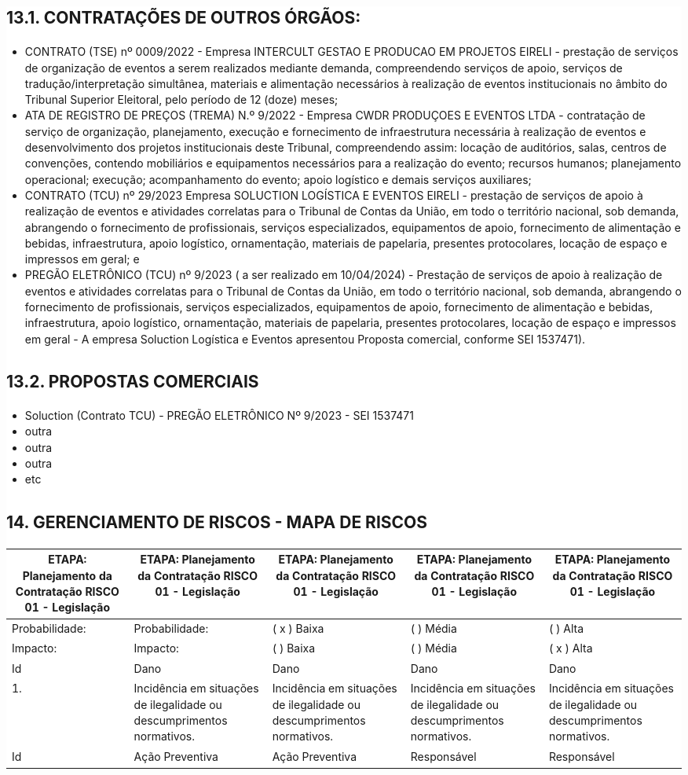 ## 13.1. CONTRATAÇÕES DE OUTROS ÓRGÃOS:

- CONTRATO (TSE) nº 0009/2022 - Empresa INTERCULT GESTAO E PRODUCAO EM PROJETOS EIRELI - prestação de serviços de organização de eventos a serem realizados mediante demanda, compreendendo serviços de apoio, serviços de tradução/interpretação simultânea, materiais e alimentação necessários à realização de eventos institucionais no âmbito do Tribunal Superior Eleitoral, pelo período de 12 (doze) meses;
- ATA DE REGISTRO DE PREÇOS (TREMA) N.º 9/2022 - Empresa CWDR PRODUÇOES E EVENTOS LTDA - contratação de serviço de organização, planejamento, execução e fornecimento de infraestrutura necessária à realização de eventos e desenvolvimento dos projetos institucionais deste Tribunal, compreendendo assim: locação de auditórios, salas, centros de convenções, contendo mobiliários e equipamentos necessários para a realização do evento; recursos humanos; planejamento operacional; execução; acompanhamento do evento; apoio logístico e demais serviços auxiliares;
- CONTRATO (TCU) nº 29/2023 Empresa SOLUCTION LOGÍSTICA E EVENTOS EIRELI - prestação de serviços de apoio à realização de eventos e atividades correlatas para o Tribunal de Contas da União, em todo o território nacional, sob demanda, abrangendo o fornecimento de profissionais, serviços especializados, equipamentos de apoio, fornecimento de alimentação e bebidas, infraestrutura, apoio logístico, ornamentação, materiais de papelaria, presentes protocolares, locação de espaço e impressos em geral; e
- PREGÃO ELETRÔNICO (TCU) nº 9/2023 ( a ser realizado em 10/04/2024) - Prestação de serviços de apoio à realização de eventos e atividades correlatas para o Tribunal de Contas da União, em todo o território nacional, sob demanda, abrangendo o fornecimento de profissionais, serviços especializados, equipamentos de apoio, fornecimento de alimentação e bebidas, infraestrutura, apoio logístico, ornamentação, materiais de papelaria, presentes protocolares, locação de espaço e impressos em geral - A empresa Soluction Logística e Eventos apresentou Proposta comercial, conforme SEI 1537471).

## 13.2. PROPOSTAS COMERCIAIS

- Soluction (Contrato TCU) - PREGÃO ELETRÔNICO Nº 9/2023 - SEI 1537471
- outra
- outra
- outra
- etc

## 14. GERENCIAMENTO DE RISCOS - MAPA DE RISCOS

| ETAPA: Planejamento da Contratação RISCO 01 - Legislação   | ETAPA: Planejamento da Contratação RISCO 01 - Legislação                                                                                               | ETAPA: Planejamento da Contratação RISCO 01 - Legislação                                                                                               | ETAPA: Planejamento da Contratação RISCO 01 - Legislação              | ETAPA: Planejamento da Contratação RISCO 01 - Legislação              |
|------------------------------------------------------------|--------------------------------------------------------------------------------------------------------------------------------------------------------|--------------------------------------------------------------------------------------------------------------------------------------------------------|-----------------------------------------------------------------------|-----------------------------------------------------------------------|
| Probabilidade:                                             | Probabilidade:                                                                                                                                         | ( x ) Baixa                                                                                                                                            | ( ) Média                                                             | ( ) Alta                                                              |
| Impacto:                                                   | Impacto:                                                                                                                                               | ( ) Baixa                                                                                                                                              | ( ) Média                                                             | ( x ) Alta                                                            |
| Id                                                         | Dano                                                                                                                                                   | Dano                                                                                                                                                   | Dano                                                                  | Dano                                                                  |
| 1.                                                         | Incidência em situações de ilegalidade ou descumprimentos normativos.                                                                                  | Incidência em situações de ilegalidade ou descumprimentos normativos.                                                                                  | Incidência em situações de ilegalidade ou descumprimentos normativos. | Incidência em situações de ilegalidade ou descumprimentos normativos. |
| Id                                                         | Ação Preventiva                                                                                                                                        | Ação Preventiva                                                                                                                                        | Responsável                                                           | Responsável                                                           |